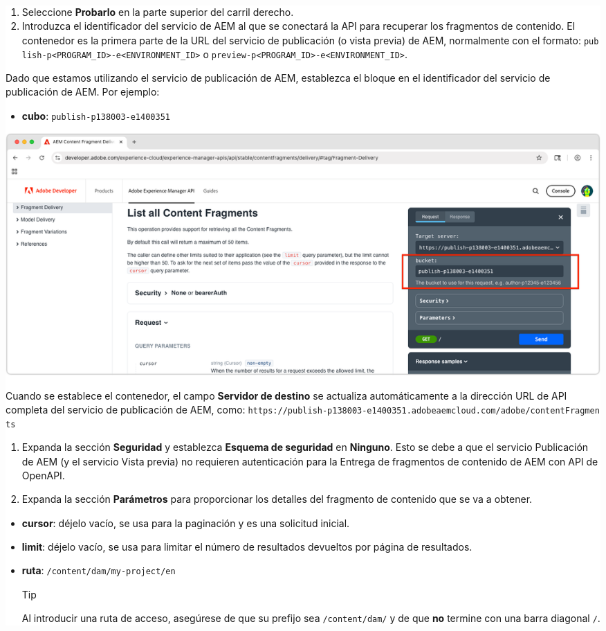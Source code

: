 1. Seleccione **Probarlo** en la parte superior del carril derecho.
1. Introduzca el identificador del servicio de AEM al que se conectará la API para recuperar los fragmentos de contenido. El contenedor es la primera parte de la URL del servicio de publicación (o vista previa) de AEM, normalmente con el formato: `publish-p<PROGRAM_ID>-e<ENVIRONMENT_ID>` o `preview-p<PROGRAM_ID>-e<ENVIRONMENT_ID>`.

Dado que estamos utilizando el servicio de publicación de AEM, establezca el bloque en el identificador del servicio de publicación de AEM. Por ejemplo:

* **cubo**: `publish-p138003-e1400351`

![Probar espacio](./assets/3/try-it-bucket.png)

Cuando se establece el contenedor, el campo **Servidor de destino** se actualiza automáticamente a la dirección URL de API completa del servicio de publicación de AEM, como: `https://publish-p138003-e1400351.adobeaemcloud.com/adobe/contentFragments`

1. Expanda la sección **Seguridad** y establezca **Esquema de seguridad** en **Ninguno**. Esto se debe a que el servicio Publicación de AEM (y el servicio Vista previa) no requieren autenticación para la Entrega de fragmentos de contenido de AEM con API de OpenAPI.

1. Expanda la sección **Parámetros** para proporcionar los detalles del fragmento de contenido que se va a obtener.

* **cursor**: déjelo vacío, se usa para la paginación y es una solicitud inicial.
* **limit**: déjelo vacío, se usa para limitar el número de resultados devueltos por página de resultados.
* **ruta**: `/content/dam/my-project/en`

  >[!TIP]
  > Al introducir una ruta de acceso, asegúrese de que su prefijo sea `/content/dam/` y de que **no** termine con una barra diagonal `/`.
